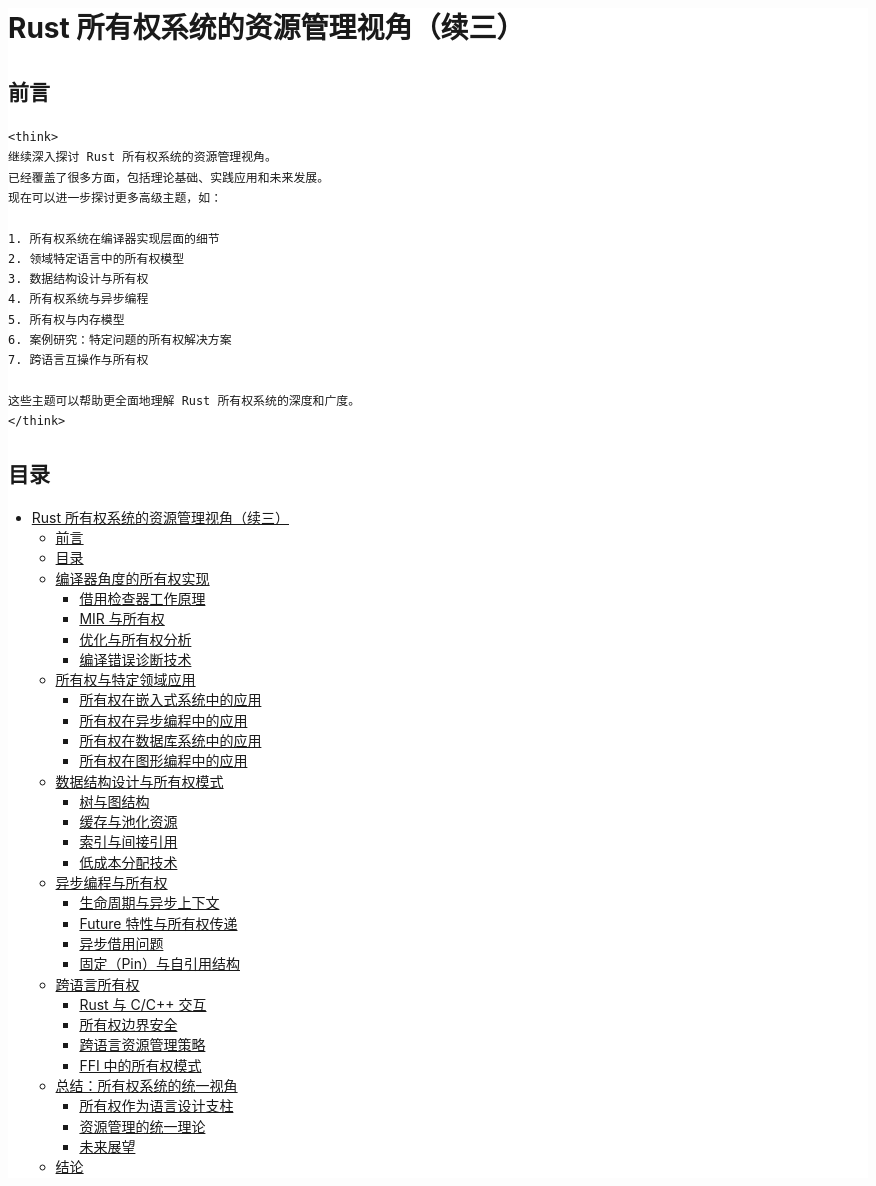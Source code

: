 # Rust 所有权系统的资源管理视角（续三）

## 前言

```text
<think>
继续深入探讨 Rust 所有权系统的资源管理视角。
已经覆盖了很多方面，包括理论基础、实践应用和未来发展。
现在可以进一步探讨更多高级主题，如：

1. 所有权系统在编译器实现层面的细节
2. 领域特定语言中的所有权模型
3. 数据结构设计与所有权
4. 所有权系统与异步编程
5. 所有权与内存模型
6. 案例研究：特定问题的所有权解决方案
7. 跨语言互操作与所有权

这些主题可以帮助更全面地理解 Rust 所有权系统的深度和广度。
</think>

```

## 目录

- [Rust 所有权系统的资源管理视角（续三）](#rust-所有权系统的资源管理视角续三)
  - [前言](#前言)
  - [目录](#目录)
  - [编译器角度的所有权实现](#编译器角度的所有权实现)
    - [借用检查器工作原理](#借用检查器工作原理)
    - [MIR 与所有权](#mir-与所有权)
    - [优化与所有权分析](#优化与所有权分析)
    - [编译错误诊断技术](#编译错误诊断技术)
  - [所有权与特定领域应用](#所有权与特定领域应用)
    - [所有权在嵌入式系统中的应用](#所有权在嵌入式系统中的应用)
    - [所有权在异步编程中的应用](#所有权在异步编程中的应用)
    - [所有权在数据库系统中的应用](#所有权在数据库系统中的应用)
    - [所有权在图形编程中的应用](#所有权在图形编程中的应用)
  - [数据结构设计与所有权模式](#数据结构设计与所有权模式)
    - [树与图结构](#树与图结构)
    - [缓存与池化资源](#缓存与池化资源)
    - [索引与间接引用](#索引与间接引用)
    - [低成本分配技术](#低成本分配技术)
  - [异步编程与所有权](#异步编程与所有权)
    - [生命周期与异步上下文](#生命周期与异步上下文)
    - [Future 特性与所有权传递](#future-特性与所有权传递)
    - [异步借用问题](#异步借用问题)
    - [固定（Pin）与自引用结构](#固定pin与自引用结构)
  - [跨语言所有权](#跨语言所有权)
    - [Rust 与 C/C++ 交互](#rust-与-cc-交互)
    - [所有权边界安全](#所有权边界安全)
    - [跨语言资源管理策略](#跨语言资源管理策略)
    - [FFI 中的所有权模式](#ffi-中的所有权模式)
  - [总结：所有权系统的统一视角](#总结所有权系统的统一视角)
    - [所有权作为语言设计支柱](#所有权作为语言设计支柱)
    - [资源管理的统一理论](#资源管理的统一理论)
    - [未来展望](#未来展望)
  - [结论](#结论)
